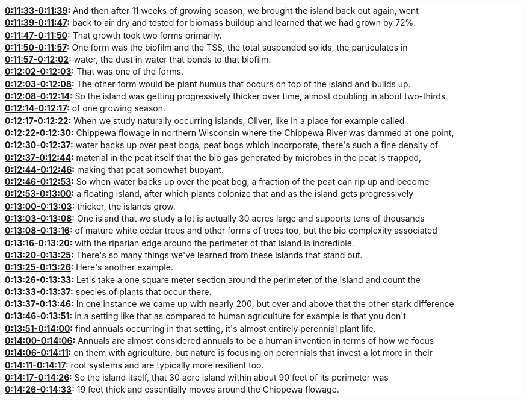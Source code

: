 **[0:11:33-0:11:39](https://regenerativeskills.com/bruce-kania/#t=0:11:33):**  And then after 11 weeks of growing season, we brought the island back out again, went  
**[0:11:39-0:11:47](https://regenerativeskills.com/bruce-kania/#t=0:11:39):**  back to air dry and tested for biomass buildup and learned that we had grown by 72%.  
**[0:11:47-0:11:50](https://regenerativeskills.com/bruce-kania/#t=0:11:47):**  That growth took two forms primarily.  
**[0:11:50-0:11:57](https://regenerativeskills.com/bruce-kania/#t=0:11:50):**  One form was the biofilm and the TSS, the total suspended solids, the particulates in  
**[0:11:57-0:12:02](https://regenerativeskills.com/bruce-kania/#t=0:11:57):**  water, the dust in water that bonds to that biofilm.  
**[0:12:02-0:12:03](https://regenerativeskills.com/bruce-kania/#t=0:12:02):**  That was one of the forms.  
**[0:12:03-0:12:08](https://regenerativeskills.com/bruce-kania/#t=0:12:03):**  The other form would be plant humus that occurs on top of the island and builds up.  
**[0:12:08-0:12:14](https://regenerativeskills.com/bruce-kania/#t=0:12:08):**  So the island was getting progressively thicker over time, almost doubling in about two-thirds  
**[0:12:14-0:12:17](https://regenerativeskills.com/bruce-kania/#t=0:12:14):**  of one growing season.  
**[0:12:17-0:12:22](https://regenerativeskills.com/bruce-kania/#t=0:12:17):**  When we study naturally occurring islands, Oliver, like in a place for example called  
**[0:12:22-0:12:30](https://regenerativeskills.com/bruce-kania/#t=0:12:22):**  Chippewa flowage in northern Wisconsin where the Chippewa River was dammed at one point,  
**[0:12:30-0:12:37](https://regenerativeskills.com/bruce-kania/#t=0:12:30):**  water backs up over peat bogs, peat bogs which incorporate, there's such a fine density of  
**[0:12:37-0:12:44](https://regenerativeskills.com/bruce-kania/#t=0:12:37):**  material in the peat itself that the bio gas generated by microbes in the peat is trapped,  
**[0:12:44-0:12:46](https://regenerativeskills.com/bruce-kania/#t=0:12:44):**  making that peat somewhat buoyant.  
**[0:12:46-0:12:53](https://regenerativeskills.com/bruce-kania/#t=0:12:46):**  So when water backs up over the peat bog, a fraction of the peat can rip up and become  
**[0:12:53-0:13:00](https://regenerativeskills.com/bruce-kania/#t=0:12:53):**  a floating island, after which plants colonize that and as the island gets progressively  
**[0:13:00-0:13:03](https://regenerativeskills.com/bruce-kania/#t=0:13:00):**  thicker, the islands grow.  
**[0:13:03-0:13:08](https://regenerativeskills.com/bruce-kania/#t=0:13:03):**  One island that we study a lot is actually 30 acres large and supports tens of thousands  
**[0:13:08-0:13:16](https://regenerativeskills.com/bruce-kania/#t=0:13:08):**  of mature white cedar trees and other forms of trees too, but the bio complexity associated  
**[0:13:16-0:13:20](https://regenerativeskills.com/bruce-kania/#t=0:13:16):**  with the riparian edge around the perimeter of that island is incredible.  
**[0:13:20-0:13:25](https://regenerativeskills.com/bruce-kania/#t=0:13:20):**  There's so many things we've learned from these islands that stand out.  
**[0:13:25-0:13:26](https://regenerativeskills.com/bruce-kania/#t=0:13:25):**  Here's another example.  
**[0:13:26-0:13:33](https://regenerativeskills.com/bruce-kania/#t=0:13:26):**  Let's take a one square meter section around the perimeter of the island and count the  
**[0:13:33-0:13:37](https://regenerativeskills.com/bruce-kania/#t=0:13:33):**  species of plants that occur there.  
**[0:13:37-0:13:46](https://regenerativeskills.com/bruce-kania/#t=0:13:37):**  In one instance we came up with nearly 200, but over and above that the other stark difference  
**[0:13:46-0:13:51](https://regenerativeskills.com/bruce-kania/#t=0:13:46):**  in a setting like that as compared to human agriculture for example is that you don't  
**[0:13:51-0:14:00](https://regenerativeskills.com/bruce-kania/#t=0:13:51):**  find annuals occurring in that setting, it's almost entirely perennial plant life.  
**[0:14:00-0:14:06](https://regenerativeskills.com/bruce-kania/#t=0:14:00):**  Annuals are almost considered annuals to be a human invention in terms of how we focus  
**[0:14:06-0:14:11](https://regenerativeskills.com/bruce-kania/#t=0:14:06):**  on them with agriculture, but nature is focusing on perennials that invest a lot more in their  
**[0:14:11-0:14:17](https://regenerativeskills.com/bruce-kania/#t=0:14:11):**  root systems and are typically more resilient too.  
**[0:14:17-0:14:26](https://regenerativeskills.com/bruce-kania/#t=0:14:17):**  So the island itself, that 30 acre island within about 90 feet of its perimeter was  
**[0:14:26-0:14:33](https://regenerativeskills.com/bruce-kania/#t=0:14:26):**  19 feet thick and essentially moves around the Chippewa flowage.  